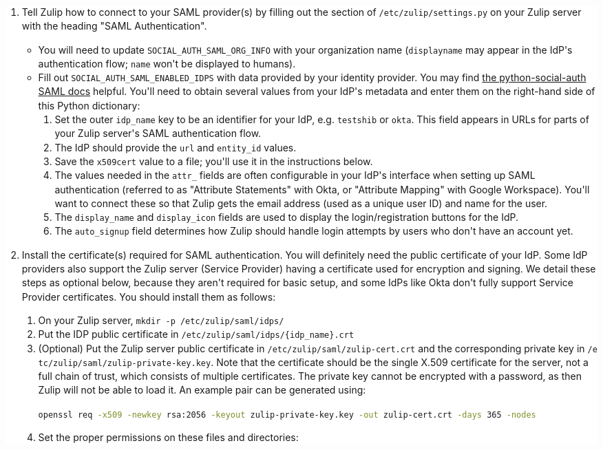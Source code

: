 1. Tell Zulip how to connect to your SAML provider(s) by filling
   out the section of `/etc/zulip/settings.py` on your Zulip server
   with the heading "SAML Authentication".

   - You will need to update `SOCIAL_AUTH_SAML_ORG_INFO` with your
     organization name (`displayname` may appear in the IdP's
     authentication flow; `name` won't be displayed to humans).
   - Fill out `SOCIAL_AUTH_SAML_ENABLED_IDPS` with data provided by
     your identity provider. You may find [the python-social-auth
     SAML
     docs](https://python-social-auth.readthedocs.io/en/latest/backends/saml.html)
     helpful. You'll need to obtain several values from your IdP's
     metadata and enter them on the right-hand side of this
     Python dictionary:
     1. Set the outer `idp_name` key to be an identifier for your IdP,
        e.g. `testshib` or `okta`. This field appears in URLs for
        parts of your Zulip server's SAML authentication flow.
     2. The IdP should provide the `url` and `entity_id` values.
     3. Save the `x509cert` value to a file; you'll use it in the
        instructions below.
     4. The values needed in the `attr_` fields are often configurable
        in your IdP's interface when setting up SAML authentication
        (referred to as "Attribute Statements" with Okta, or
        "Attribute Mapping" with Google Workspace). You'll want to connect
        these so that Zulip gets the email address (used as a unique
        user ID) and name for the user.
     5. The `display_name` and `display_icon` fields are used to
        display the login/registration buttons for the IdP.
     6. The `auto_signup` field determines how Zulip should handle
        login attempts by users who don't have an account yet.

1. Install the certificate(s) required for SAML authentication. You
   will definitely need the public certificate of your IdP. Some IdP
   providers also support the Zulip server (Service Provider) having
   a certificate used for encryption and signing. We detail these
   steps as optional below, because they aren't required for basic
   setup, and some IdPs like Okta don't fully support Service
   Provider certificates. You should install them as follows:

   1. On your Zulip server, `mkdir -p /etc/zulip/saml/idps/`
   2. Put the IDP public certificate in `/etc/zulip/saml/idps/{idp_name}.crt`
   3. (Optional) Put the Zulip server public certificate in `/etc/zulip/saml/zulip-cert.crt`
      and the corresponding private key in `/etc/zulip/saml/zulip-private-key.key`. Note that
      the certificate should be the single X.509 certificate for the server, not a full chain of
      trust, which consists of multiple certificates. The private key cannot be encrypted
      with a password, as then Zulip will not be able to load it. An example pair can be
      generated using:
      ```bash
      openssl req -x509 -newkey rsa:2056 -keyout zulip-private-key.key -out zulip-cert.crt -days 365 -nodes
      ```
   4. Set the proper permissions on these files and directories:
